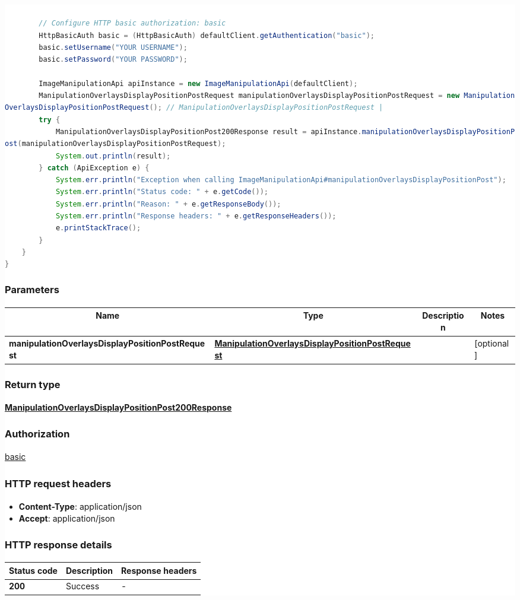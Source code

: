 ```java
        
        // Configure HTTP basic authorization: basic
        HttpBasicAuth basic = (HttpBasicAuth) defaultClient.getAuthentication("basic");
        basic.setUsername("YOUR USERNAME");
        basic.setPassword("YOUR PASSWORD");

        ImageManipulationApi apiInstance = new ImageManipulationApi(defaultClient);
        ManipulationOverlaysDisplayPositionPostRequest manipulationOverlaysDisplayPositionPostRequest = new ManipulationOverlaysDisplayPositionPostRequest(); // ManipulationOverlaysDisplayPositionPostRequest | 
        try {
            ManipulationOverlaysDisplayPositionPost200Response result = apiInstance.manipulationOverlaysDisplayPositionPost(manipulationOverlaysDisplayPositionPostRequest);
            System.out.println(result);
        } catch (ApiException e) {
            System.err.println("Exception when calling ImageManipulationApi#manipulationOverlaysDisplayPositionPost");
            System.err.println("Status code: " + e.getCode());
            System.err.println("Reason: " + e.getResponseBody());
            System.err.println("Response headers: " + e.getResponseHeaders());
            e.printStackTrace();
        }
    }
}
```

### Parameters


| Name | Type | Description  | Notes |
|------------- | ------------- | ------------- | -------------|
| **manipulationOverlaysDisplayPositionPostRequest** | [**ManipulationOverlaysDisplayPositionPostRequest**](ManipulationOverlaysDisplayPositionPostRequest.md)|  | [optional] |

### Return type

[**ManipulationOverlaysDisplayPositionPost200Response**](ManipulationOverlaysDisplayPositionPost200Response.md)

### Authorization

[basic](../README.md#basic)

### HTTP request headers

- **Content-Type**: application/json
- **Accept**: application/json


### HTTP response details
| Status code | Description | Response headers |
|-------------|-------------|------------------|
| **200** | Success |  -  |
